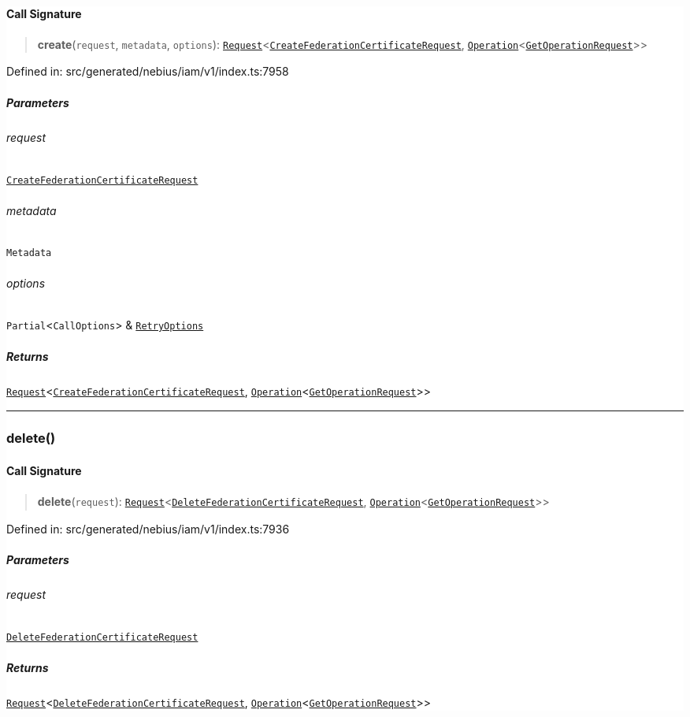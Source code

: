 #### Call Signature

> **create**(`request`, `metadata`, `options`): [`Request`](../../../../../runtime/request/classes/Request.md)\<[`CreateFederationCertificateRequest`](../interfaces/CreateFederationCertificateRequest.md), [`Operation`](../../../../../runtime/operation/classes/Operation.md)\<[`GetOperationRequest`](../../../common/v1/interfaces/GetOperationRequest.md)\>\>

Defined in: src/generated/nebius/iam/v1/index.ts:7958

##### Parameters

###### request

[`CreateFederationCertificateRequest`](../interfaces/CreateFederationCertificateRequest.md)

###### metadata

`Metadata`

###### options

`Partial`\<`CallOptions`\> & [`RetryOptions`](../../../../../runtime/request/interfaces/RetryOptions.md)

##### Returns

[`Request`](../../../../../runtime/request/classes/Request.md)\<[`CreateFederationCertificateRequest`](../interfaces/CreateFederationCertificateRequest.md), [`Operation`](../../../../../runtime/operation/classes/Operation.md)\<[`GetOperationRequest`](../../../common/v1/interfaces/GetOperationRequest.md)\>\>

---

### delete()

#### Call Signature

> **delete**(`request`): [`Request`](../../../../../runtime/request/classes/Request.md)\<[`DeleteFederationCertificateRequest`](../interfaces/DeleteFederationCertificateRequest.md), [`Operation`](../../../../../runtime/operation/classes/Operation.md)\<[`GetOperationRequest`](../../../common/v1/interfaces/GetOperationRequest.md)\>\>

Defined in: src/generated/nebius/iam/v1/index.ts:7936

##### Parameters

###### request

[`DeleteFederationCertificateRequest`](../interfaces/DeleteFederationCertificateRequest.md)

##### Returns

[`Request`](../../../../../runtime/request/classes/Request.md)\<[`DeleteFederationCertificateRequest`](../interfaces/DeleteFederationCertificateRequest.md), [`Operation`](../../../../../runtime/operation/classes/Operation.md)\<[`GetOperationRequest`](../../../common/v1/interfaces/GetOperationRequest.md)\>\>
